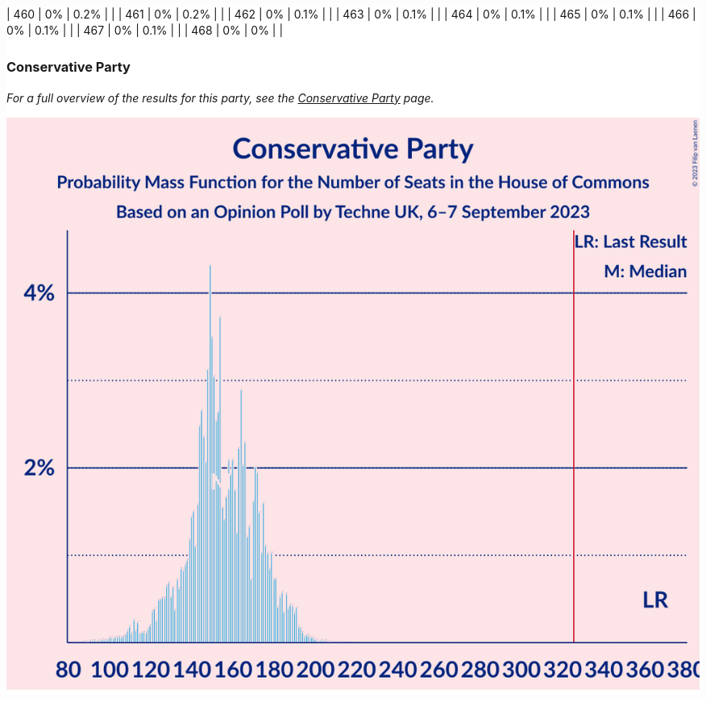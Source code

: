 | 460 | 0% | 0.2% |  |
| 461 | 0% | 0.2% |  |
| 462 | 0% | 0.1% |  |
| 463 | 0% | 0.1% |  |
| 464 | 0% | 0.1% |  |
| 465 | 0% | 0.1% |  |
| 466 | 0% | 0.1% |  |
| 467 | 0% | 0.1% |  |
| 468 | 0% | 0% |  |

### Conservative Party

*For a full overview of the results for this party, see the [Conservative Party](party-conservativeparty.html) page.*

![Graph with seats probability mass function not yet produced](2023-09-07-TechneUK-seats-pmf-conservativeparty.png "Seats Probability Mass Function")
